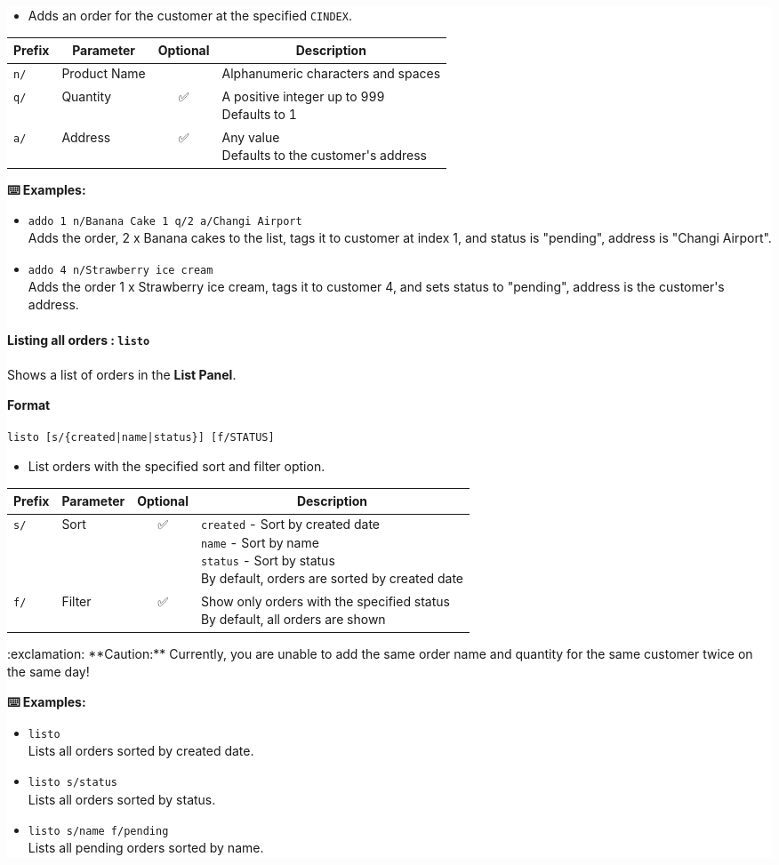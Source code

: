 * Adds an order for the customer at the specified `CINDEX`.

| Prefix  | Parameter    | Optional | Description                                     |
|---------|--------------|:--------:|-------------------------------------------------|
| `n/`    | Product Name |          | Alphanumeric characters and spaces              |
| `q/`    | Quantity     | ✅       | A positive integer up to 999<br>Defaults to 1   |
| `a/`    | Address      | ✅       | Any value<br>Defaults to the customer's address |

<div markdown="block" class="alert alert-secondary">

**:keyboard: Examples:**<br>

* `addo 1 n/Banana Cake 1 q/2 a/Changi Airport`<br>
  Adds the order, 2 x Banana cakes to the list, tags it to customer at index 1, and status is "pending", address is "Changi Airport".

* `addo 4 n/Strawberry ice cream`<br>
  Adds the order 1 x Strawberry ice cream, tags it to customer 4, and sets status to "pending", address is the customer's address.

</div>

#### Listing all orders : `listo`

Shows a list of orders in the **List Panel**.

**Format**

```
listo [s/{created|name|status}] [f/STATUS]
```

* List orders with the specified sort and filter option.

| Prefix  | Parameter | Optional | Description                                                                                                                             |
|---------|-----------|:--------:|-----------------------------------------------------------------------------------------------------------------------------------------|
| `s/`    | Sort      | ✅       | `created` - Sort by created date<br>`name` - Sort by name<br>`status` - Sort by status<br>By default, orders are sorted by created date |
| `f/`    | Filter    | ✅       | Show only orders with the specified status<br>By default, all orders are shown                                                          |

<div markdown="span" class="alert alert-warning">:exclamation: **Caution:**
Currently, you are unable to add the same order name and quantity for the same customer twice on the same day!
</div>

<div markdown="block" class="alert alert-secondary">

**:keyboard: Examples:**<br>

* `listo`<br>
  Lists all orders sorted by created date.

* `listo s/status`<br>
  Lists all orders sorted by status.

* `listo s/name f/pending`<br>
  Lists all pending orders sorted by name.


[//]: # (@@author JavonTeo)
[//]: # (@@author CloudHill)
[//]: # (@@author Dawson)
[//]: # (@@author jednghk)
[//]: # (@@author CloudHill)
[//]: # (@@author Junyi00)
[//]: # (@@author jednghk)
[//]: # (@@author CloudHill)
[//]: # (@@author)